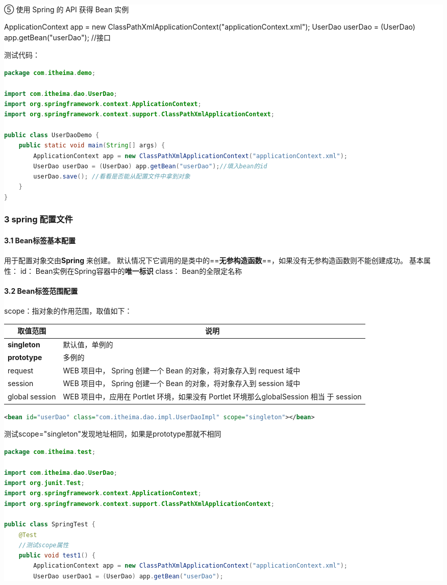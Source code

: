⑤ 使用 Spring 的 API 获得 Bean 实例  

 ApplicationContext app = new ClassPathXmlApplicationContext("applicationContext.xml");
 UserDao userDao = (UserDao) app.getBean("userDao"); //接口

测试代码：

```java
package com.itheima.demo;

import com.itheima.dao.UserDao;
import org.springframework.context.ApplicationContext;
import org.springframework.context.support.ClassPathXmlApplicationContext;

public class UserDaoDemo {
    public static void main(String[] args) {
        ApplicationContext app = new ClassPathXmlApplicationContext("applicationContext.xml");
        UserDao userDao = (UserDao) app.getBean("userDao");//填入bean的id
        userDao.save(); //看看是否能从配置文件中拿到对象
    }
}
```

### 3 spring 配置文件

#### **3.1 Bean标签基本配置**  

用于配置对象交由**Spring** 来创建。
默认情况下它调用的是类中的==**无参构造函数**==，如果没有无参构造函数则不能创建成功。
基本属性：
id： Bean实例在Spring容器中的**唯一标识**
class： Bean的全限定名称  

#### 3.2 Bean标签范围配置

scope：指对象的作用范围，取值如下：  

| 取值范围       | 说明                                                         |
| -------------- | ------------------------------------------------------------ |
| **singleton**  | 默认值，单例的                                               |
| **prototype**  | 多例的                                                       |
| request        | WEB 项目中， Spring 创建一个 Bean 的对象，将对象存入到 request 域中 |
| session        | WEB 项目中， Spring 创建一个 Bean 的对象，将对象存入到 session 域中 |
| global session | WEB 项目中，应用在 Portlet 环境，如果没有 Portlet 环境那么globalSession 相当 于 session |

```xml
<bean id="userDao" class="com.itheima.dao.impl.UserDaoImpl" scope="singleton"></bean>
```

测试scope="singleton"发现地址相同，如果是prototype那就不相同

```java
package com.itheima.test;

import com.itheima.dao.UserDao;
import org.junit.Test;
import org.springframework.context.ApplicationContext;
import org.springframework.context.support.ClassPathXmlApplicationContext;

public class SpringTest {
    @Test
    //测试scope属性
    public void test1() {
        ApplicationContext app = new ClassPathXmlApplicationContext("applicationContext.xml");
        UserDao userDao1 = (UserDao) app.getBean("userDao");
```